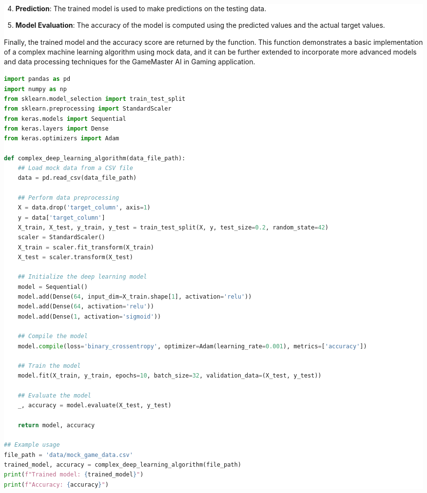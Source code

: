 4. **Prediction**: The trained model is used to make predictions on the testing data.

5. **Model Evaluation**: The accuracy of the model is computed using the predicted values and the actual target values.

Finally, the trained model and the accuracy score are returned by the function. This function demonstrates a basic implementation of a complex machine learning algorithm using mock data, and it can be further extended to incorporate more advanced models and data processing techniques for the GameMaster AI in Gaming application.

```python
import pandas as pd
import numpy as np
from sklearn.model_selection import train_test_split
from sklearn.preprocessing import StandardScaler
from keras.models import Sequential
from keras.layers import Dense
from keras.optimizers import Adam

def complex_deep_learning_algorithm(data_file_path):
    ## Load mock data from a CSV file
    data = pd.read_csv(data_file_path)

    ## Perform data preprocessing
    X = data.drop('target_column', axis=1)
    y = data['target_column']
    X_train, X_test, y_train, y_test = train_test_split(X, y, test_size=0.2, random_state=42)
    scaler = StandardScaler()
    X_train = scaler.fit_transform(X_train)
    X_test = scaler.transform(X_test)

    ## Initialize the deep learning model
    model = Sequential()
    model.add(Dense(64, input_dim=X_train.shape[1], activation='relu'))
    model.add(Dense(64, activation='relu'))
    model.add(Dense(1, activation='sigmoid'))

    ## Compile the model
    model.compile(loss='binary_crossentropy', optimizer=Adam(learning_rate=0.001), metrics=['accuracy'])

    ## Train the model
    model.fit(X_train, y_train, epochs=10, batch_size=32, validation_data=(X_test, y_test))

    ## Evaluate the model
    _, accuracy = model.evaluate(X_test, y_test)

    return model, accuracy

## Example usage
file_path = 'data/mock_game_data.csv'
trained_model, accuracy = complex_deep_learning_algorithm(file_path)
print(f"Trained model: {trained_model}")
print(f"Accuracy: {accuracy}")
```
